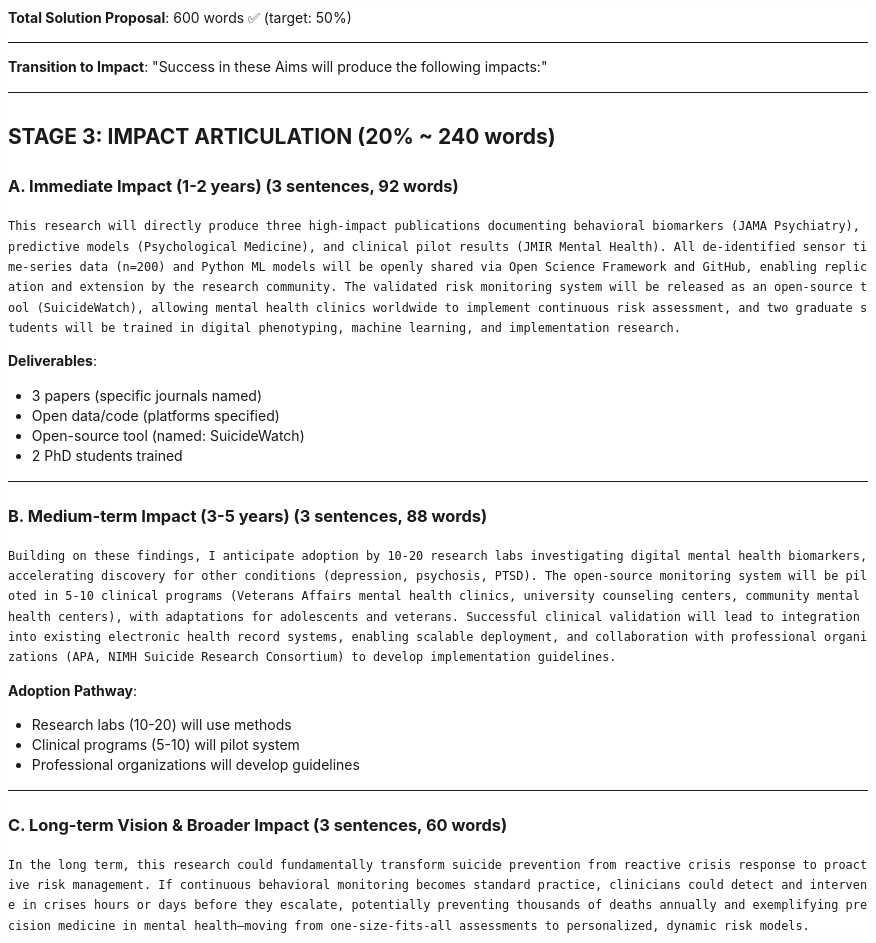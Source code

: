 **Total Solution Proposal**: 600 words ✅ (target: 50%)

---

**Transition to Impact**: "Success in these Aims will produce the following impacts:"

---

## STAGE 3: IMPACT ARTICULATION (20% ~ 240 words)

### A. Immediate Impact (1-2 years) (3 sentences, 92 words)

```
This research will directly produce three high-impact publications documenting behavioral biomarkers (JAMA Psychiatry), predictive models (Psychological Medicine), and clinical pilot results (JMIR Mental Health). All de-identified sensor time-series data (n=200) and Python ML models will be openly shared via Open Science Framework and GitHub, enabling replication and extension by the research community. The validated risk monitoring system will be released as an open-source tool (SuicideWatch), allowing mental health clinics worldwide to implement continuous risk assessment, and two graduate students will be trained in digital phenotyping, machine learning, and implementation research.
```

**Deliverables**:
- 3 papers (specific journals named)
- Open data/code (platforms specified)
- Open-source tool (named: SuicideWatch)
- 2 PhD students trained

---

### B. Medium-term Impact (3-5 years) (3 sentences, 88 words)

```
Building on these findings, I anticipate adoption by 10-20 research labs investigating digital mental health biomarkers, accelerating discovery for other conditions (depression, psychosis, PTSD). The open-source monitoring system will be piloted in 5-10 clinical programs (Veterans Affairs mental health clinics, university counseling centers, community mental health centers), with adaptations for adolescents and veterans. Successful clinical validation will lead to integration into existing electronic health record systems, enabling scalable deployment, and collaboration with professional organizations (APA, NIMH Suicide Research Consortium) to develop implementation guidelines.
```

**Adoption Pathway**:
- Research labs (10-20) will use methods
- Clinical programs (5-10) will pilot system
- Professional organizations will develop guidelines

---

### C. Long-term Vision & Broader Impact (3 sentences, 60 words)

```
In the long term, this research could fundamentally transform suicide prevention from reactive crisis response to proactive risk management. If continuous behavioral monitoring becomes standard practice, clinicians could detect and intervene in crises hours or days before they escalate, potentially preventing thousands of deaths annually and exemplifying precision medicine in mental health—moving from one-size-fits-all assessments to personalized, dynamic risk models.
```
